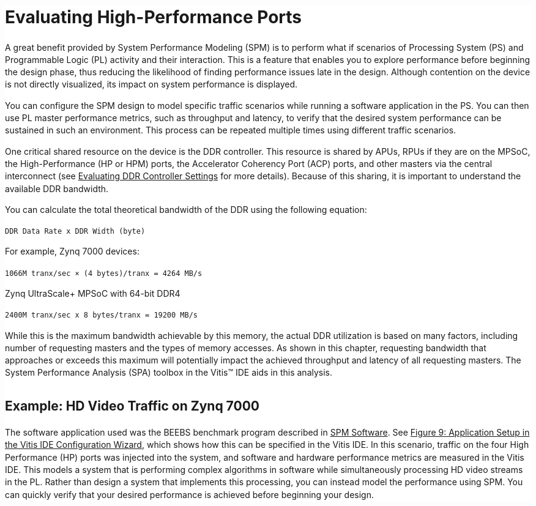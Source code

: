 # Evaluating High-Performance Ports

A great benefit provided by System Performance Modeling (SPM) is to perform what if scenarios of Processing System (PS) and Programmable Logic (PL) activity and their interaction. This is a feature that enables you to explore performance before beginning the design phase, thus reducing the likelihood of finding performance issues late in the design. Although contention on the device is not directly visualized, its impact on system performance is displayed.

You can configure the SPM design to model specific traffic scenarios while running a software application in the PS. You can then use PL master performance metrics, such as throughput and latency, to verify that the desired system performance can be sustained in such an environment. This process can be repeated multiple times using different traffic scenarios.

One critical shared resource on the device is the DDR controller. This resource is shared by APUs, RPUs if they are on the MPSoC, the High-Performance (HP or HPM) ports, the Accelerator Coherency Port (ACP) ports, and other masters via the central interconnect (see [Evaluating DDR Controller Settings](../docs/7-evaluating-DDR-controller-settings.md) for more details). Because of this sharing, it is important to understand the available DDR bandwidth.

You can calculate the total theoretical bandwidth of the DDR using the following equation:

```
DDR Data Rate x DDR Width (byte)
```

For example, Zynq 7000 devices:

```
1066M tranx/sec × (4 bytes)/tranx = 4264 MB/s
```

Zynq UltraScale+ MPSoC with 64-bit DDR4

```
2400M tranx/sec x 8 bytes/tranx = 19200 MB/s
```

While this is the maximum bandwidth achievable by this memory, the actual DDR utilization is based on many factors, including number of requesting masters and the types of memory accesses. As shown in this chapter, requesting bandwidth that approaches or exceeds this maximum will potentially impact the achieved throughput and latency of all requesting masters. The System Performance Analysis (SPA) toolbox in the Vitis™ IDE aids in this analysis.

## Example: HD Video Traffic on Zynq 7000



The software application used was the BEEBS benchmark program described in [SPM Software](../docs/2-system-performance-modeling-project.md#spm-software). See [Figure 9: Application Setup in the Vitis IDE Configuration Wizard](../docs/4-getting-started-with-SPM.md#fig9), which shows how this can be specified in the Vitis IDE. In this scenario, traffic on the four High Performance (HP) ports was injected into the system, and software and hardware performance metrics are measured in the Vitis IDE. This models a system that is performing complex algorithms in software while simultaneously processing HD video streams in the PL. Rather than design a system that implements this processing, you can instead model the performance using SPM. You can quickly verify that your desired performance is achieved before beginning your design.

